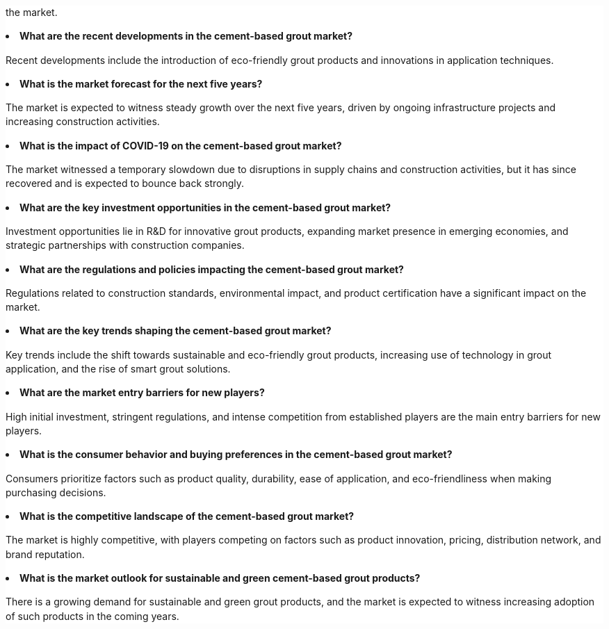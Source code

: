 the market.</p> </li> <li> <strong>What are the recent developments in the cement-based grout market?</strong> <p>Recent developments include the introduction of eco-friendly grout products and innovations in application techniques.</p> </li> <li> <strong>What is the market forecast for the next five years?</strong> <p>The market is expected to witness steady growth over the next five years, driven by ongoing infrastructure projects and increasing construction activities.</p> </li> <li> <strong>What is the impact of COVID-19 on the cement-based grout market?</strong> <p>The market witnessed a temporary slowdown due to disruptions in supply chains and construction activities, but it has since recovered and is expected to bounce back strongly.</p> </li> <li> <strong>What are the key investment opportunities in the cement-based grout market?</strong> <p>Investment opportunities lie in R&D for innovative grout products, expanding market presence in emerging economies, and strategic partnerships with construction companies.</p> </li> <li> <strong>What are the regulations and policies impacting the cement-based grout market?</strong> <p>Regulations related to construction standards, environmental impact, and product certification have a significant impact on the market.</p> </li> <li> <strong>What are the key trends shaping the cement-based grout market?</strong> <p>Key trends include the shift towards sustainable and eco-friendly grout products, increasing use of technology in grout application, and the rise of smart grout solutions.</p> </li> <li> <strong>What are the market entry barriers for new players?</strong> <p>High initial investment, stringent regulations, and intense competition from established players are the main entry barriers for new players.</p> </li> <li> <strong>What is the consumer behavior and buying preferences in the cement-based grout market?</strong> <p>Consumers prioritize factors such as product quality, durability, ease of application, and eco-friendliness when making purchasing decisions.</p> </li> <li> <strong>What is the competitive landscape of the cement-based grout market?</strong> <p>The market is highly competitive, with players competing on factors such as product innovation, pricing, distribution network, and brand reputation.</p> </li> <li> <strong>What is the market outlook for sustainable and green cement-based grout products?</strong> <p>There is a growing demand for sustainable and green grout products, and the market is expected to witness increasing adoption of such products in the coming years.</p> </li></ol></strong></p>
